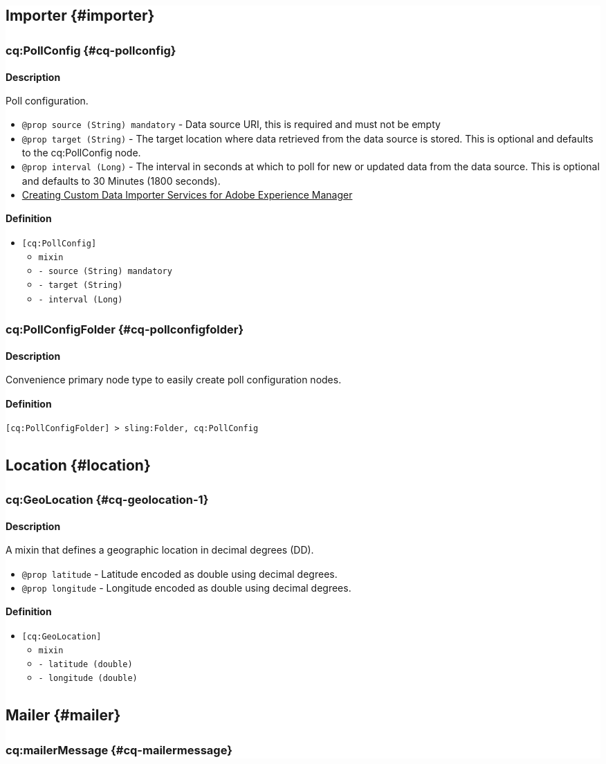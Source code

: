 ## Importer {#importer}

### cq:PollConfig {#cq-pollconfig}

**Description**

Poll configuration.

* `@prop source (String) mandatory` - Data source URI, this is required and must not be empty
* `@prop target (String)` - The target location where data retrieved from the data source is stored. This is optional and defaults to the cq:PollConfig node.
* `@prop interval (Long)` - The interval in seconds at which to poll for new or updated data from the data source. This is optional and defaults to 30 Minutes (1800 seconds).
* [Creating Custom Data Importer Services for Adobe Experience Manager](https://helpx.adobe.com/experience-manager/using/polling.html)

**Definition**

* `[cq:PollConfig]`
    * `mixin`
    * `- source (String) mandatory`
    * `- target (String)`
    * `- interval (Long)`

### cq:PollConfigFolder {#cq-pollconfigfolder}

**Description**

Convenience primary node type to easily create poll configuration nodes.

**Definition**

`[cq:PollConfigFolder] > sling:Folder, cq:PollConfig`

## Location {#location}

### cq:GeoLocation {#cq-geolocation-1}

**Description**

A mixin that defines a geographic location in decimal degrees (DD).

* `@prop latitude` - Latitude encoded as double using decimal degrees.
* `@prop longitude` - Longitude encoded as double using decimal degrees.

**Definition**

* `[cq:GeoLocation]`
    * `mixin`
    * `- latitude (double)`
    * `- longitude (double)`

## Mailer {#mailer}

### cq:mailerMessage {#cq-mailermessage}
